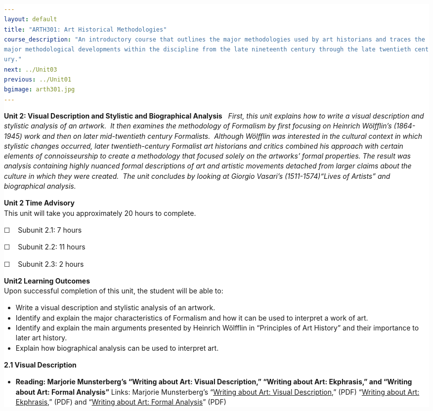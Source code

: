 ```yaml
---
layout: default
title: "ARTH301: Art Historical Methodologies"
course_description: "An introductory course that outlines the major methodologies used by art historians and traces the major methodological developments within the discipline from the late nineteenth century through the late twentieth century."
next: ../Unit03
previous: ../Unit01
bgimage: arth301.jpg
---
```

**Unit 2: Visual Description and Stylistic and Biographical Analysis**
<span id="2"></span> 
*First, this unit explains how to write a visual description and
stylistic analysis of an artwork.  It then examines the methodology of
Formalism by first focusing on Heinrich Wölfflin’s (1864-1945) work and
then on later mid-twentieth century Formalists.  Although Wölfflin was
interested in the cultural context in which stylistic changes occurred,
later twentieth-century Formalist art historians and critics combined
his approach with certain elements of connoisseurship to create a
methodology that focused solely on the artworks’ formal properties. The
result was analysis containing highly nuanced formal descriptions of art
and artistic movements detached from larger claims about the culture in
which they were created.  The unit concludes by looking at Giorgio
Vasari’s (1511-1574)“Lives of Artists” and biographical analysis.*

**Unit 2 Time Advisory**  
This unit will take you approximately 20 hours to complete.

☐    Subunit 2.1: 7 hours

☐    Subunit 2.2: 11 hours

☐    Subunit 2.3: 2 hours

**Unit2 Learning Outcomes**  
Upon successful completion of this unit, the student will be able to:

-   Write a visual description and stylistic analysis of an artwork.
-   Identify and explain the major characteristics of Formalism and how
    it can be used to interpret a work of art.
-   Identify and explain the main arguments presented by Heinrich
    Wölfflin in “Principles of Art History” and their importance to
    later art history.
-   Explain how biographical analysis can be used to interpret art.

**2.1 Visual Description** <span id="2.1"></span> 
-   **Reading: Marjorie Munsterberg’s “Writing about Art: Visual
    Description,” “Writing about Art: Ekphrasis,” and “Writing about
    Art: Formal Analysis”**
    Links: Marjorie Munsterberg’s “[Writing about Art: Visual
    Description](https://resources.saylor.org/wwwresources/archived/site/wp-content/uploads/2011/04/Visual-Description.pdf),”
    (PDF) “[Writing about Art:
    Ekphrasis](https://resources.saylor.org/wwwresources/archived/site/wp-content/uploads/2011/04/Ekphrasis.pdf),”
    (PDF) and “[Writing about Art: Formal
    Analysis](https://resources.saylor.org/wwwresources/archived/site/wp-content/uploads/2011/04/Formal-Analysis.pdf)”
    (PDF)  
      